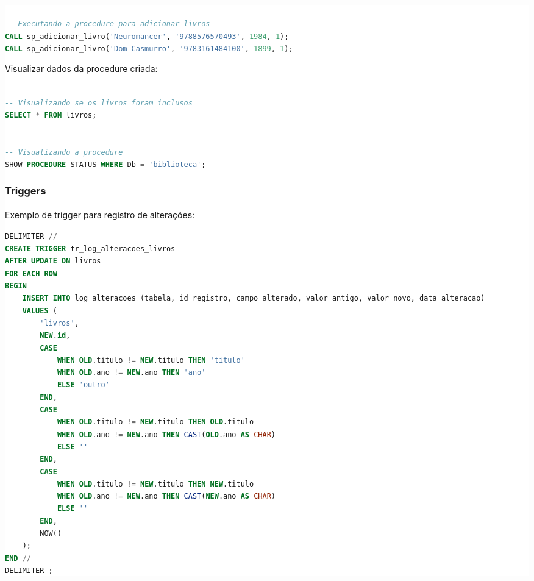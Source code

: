 ```sql

-- Executando a procedure para adicionar livros
CALL sp_adicionar_livro('Neuromancer', '9788576570493', 1984, 1);
CALL sp_adicionar_livro('Dom Casmurro', '9783161484100', 1899, 1);

```
Visualizar dados da procedure criada:

```sql

-- Visualizando se os livros foram inclusos
SELECT * FROM livros;


-- Visualizando a procedure
SHOW PROCEDURE STATUS WHERE Db = 'biblioteca';


```

### Triggers

Exemplo de trigger para registro de alterações:

```sql
DELIMITER //
CREATE TRIGGER tr_log_alteracoes_livros
AFTER UPDATE ON livros
FOR EACH ROW
BEGIN
    INSERT INTO log_alteracoes (tabela, id_registro, campo_alterado, valor_antigo, valor_novo, data_alteracao)
    VALUES (
        'livros',
        NEW.id,
        CASE
            WHEN OLD.titulo != NEW.titulo THEN 'titulo'
            WHEN OLD.ano != NEW.ano THEN 'ano'
            ELSE 'outro'
        END,
        CASE
            WHEN OLD.titulo != NEW.titulo THEN OLD.titulo
            WHEN OLD.ano != NEW.ano THEN CAST(OLD.ano AS CHAR)
            ELSE ''
        END,
        CASE
            WHEN OLD.titulo != NEW.titulo THEN NEW.titulo
            WHEN OLD.ano != NEW.ano THEN CAST(NEW.ano AS CHAR)
            ELSE ''
        END,
        NOW()
    );
END //
DELIMITER ;
```
